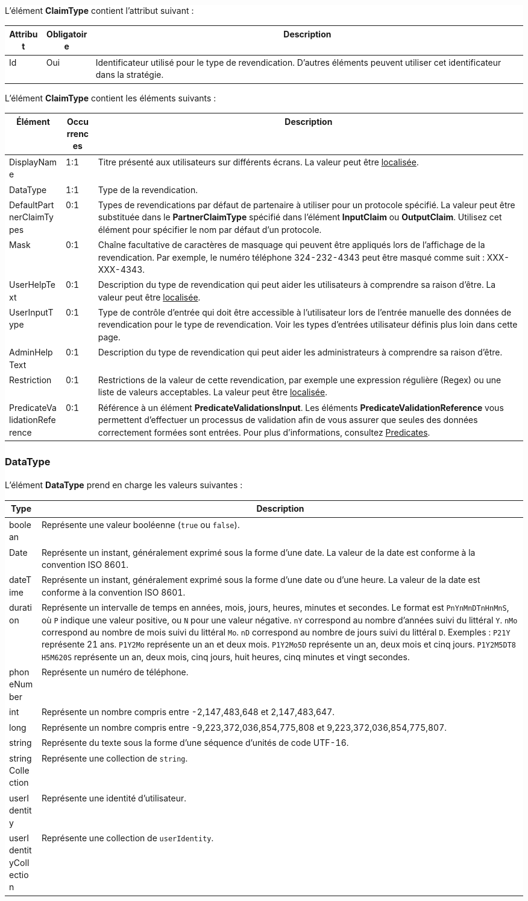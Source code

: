 L’élément **ClaimType** contient l’attribut suivant :

| Attribut | Obligatoire | Description |
| --------- | -------- | ----------- |
| Id | Oui | Identificateur utilisé pour le type de revendication. D’autres éléments peuvent utiliser cet identificateur dans la stratégie. |

L’élément **ClaimType** contient les éléments suivants :

| Élément | Occurrences | Description |
| ------- | ----------- | ----------- |
| DisplayName | 1:1 | Titre présenté aux utilisateurs sur différents écrans. La valeur peut être [localisée](localization.md). |
| DataType | 1:1 | Type de la revendication. |
| DefaultPartnerClaimTypes | 0:1 | Types de revendications par défaut de partenaire à utiliser pour un protocole spécifié. La valeur peut être substituée dans le **PartnerClaimType** spécifié dans l’élément **InputClaim** ou **OutputClaim**. Utilisez cet élément pour spécifier le nom par défaut d’un protocole.  |
| Mask | 0:1 | Chaîne facultative de caractères de masquage qui peuvent être appliqués lors de l’affichage de la revendication. Par exemple, le numéro téléphone 324-232-4343 peut être masqué comme suit : XXX-XXX-4343. |
| UserHelpText | 0:1 | Description du type de revendication qui peut aider les utilisateurs à comprendre sa raison d’être. La valeur peut être [localisée](localization.md). |
| UserInputType | 0:1 | Type de contrôle d’entrée qui doit être accessible à l’utilisateur lors de l’entrée manuelle des données de revendication pour le type de revendication. Voir les types d’entrées utilisateur définis plus loin dans cette page. |
| AdminHelpText | 0:1 | Description du type de revendication qui peut aider les administrateurs à comprendre sa raison d’être. |
| Restriction | 0:1 | Restrictions de la valeur de cette revendication, par exemple une expression régulière (Regex) ou une liste de valeurs acceptables. La valeur peut être [localisée](localization.md). |
PredicateValidationReference| 0:1 | Référence à un élément **PredicateValidationsInput**. Les éléments **PredicateValidationReference** vous permettent d’effectuer un processus de validation afin de vous assurer que seules des données correctement formées sont entrées. Pour plus d’informations, consultez [Predicates](predicates.md). |



### <a name="datatype"></a>DataType

L’élément **DataType** prend en charge les valeurs suivantes :

| Type | Description |
| ------- | ----------- |
|boolean|Représente une valeur booléenne (`true` ou `false`).|
|Date| Représente un instant, généralement exprimé sous la forme d’une date. La valeur de la date est conforme à la convention ISO 8601.|
|dateTime|Représente un instant, généralement exprimé sous la forme d’une date ou d’une heure. La valeur de la date est conforme à la convention ISO 8601.|
|duration|Représente un intervalle de temps en années, mois, jours, heures, minutes et secondes. Le format est `PnYnMnDTnHnMnS`, où `P` indique une valeur positive, ou `N` pour une valeur négative. `nY` correspond au nombre d’années suivi du littéral `Y`. `nMo` correspond au nombre de mois suivi du littéral `Mo`. `nD` correspond au nombre de jours suivi du littéral `D`. Exemples : `P21Y` représente 21 ans. `P1Y2Mo` représente un an et deux mois. `P1Y2Mo5D` représente un an, deux mois et cinq jours.  `P1Y2M5DT8H5M620S` représente un an, deux mois, cinq jours, huit heures, cinq minutes et vingt secondes.  |
|phoneNumber|Représente un numéro de téléphone. |
|int| Représente un nombre compris entre -2,147,483,648 et 2,147,483,647.|
|long| Représente un nombre compris entre -9,223,372,036,854,775,808 et 9,223,372,036,854,775,807. |
|string| Représente du texte sous la forme d’une séquence d’unités de code UTF-16.|
|stringCollection|Représente une collection de `string`.|
|userIdentity| Représente une identité d’utilisateur.|
|userIdentityCollection|Représente une collection de `userIdentity`.|
